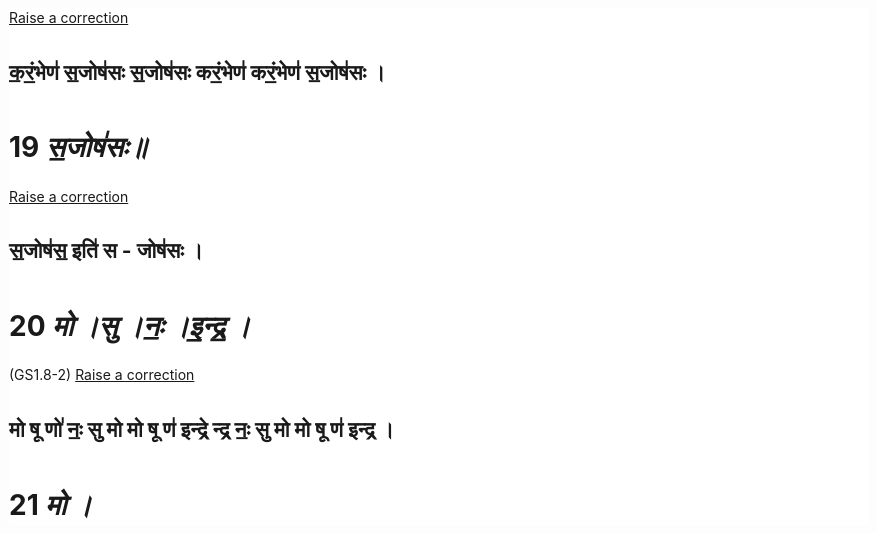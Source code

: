 

 [Raise a correction](https://github.com/hvram1/baraha2unicode/issues/new?title=Panchasat+-+TS+1.8.3.1+Vakhyam+-18&body=%E0%A4%95%E0%A5%92%E0%A4%B0%E0%A4%82%E0%A5%92%E0%A4%AD%E0%A5%87%E0%A4%A3%E0%A5%91+%E0%A5%A5%E0%A4%B8%E0%A5%92%E0%A4%9C%E0%A5%8B%E0%A4%B7%E0%A5%91%E0%A4%B8%E0%A4%83%E0%A5%A5%0A%0A%0A%E0%A4%95%E0%A5%92%E0%A4%B0%E0%A4%82%E0%A5%92%E0%A4%AD%E0%A5%87%E0%A4%A3%E0%A5%91+%E0%A4%B8%E0%A5%92%E0%A4%9C%E0%A5%8B%E0%A4%B7%E0%A5%91%E0%A4%B8%E0%A4%83+%E0%A4%B8%E0%A5%92%E0%A4%9C%E0%A5%8B%E0%A4%B7%E0%A5%91%E0%A4%B8%E0%A4%83+%E0%A4%95%E0%A4%B0%E0%A4%82%E0%A5%92%E0%A4%AD%E0%A5%87%E0%A4%A3%E0%A5%91+%E0%A4%95%E0%A4%B0%E0%A4%82%E0%A5%92%E0%A4%AD%E0%A5%87%E0%A4%A3%E0%A5%91+%E0%A4%B8%E0%A5%92%E0%A4%9C%E0%A5%8B%E0%A4%B7%E0%A5%91%E0%A4%B8%E0%A4%83+%E0%A5%A4&labels=%E0%A4%A4%E0%A5%88%E0%A4%A4%E0%A5%8D%E0%A4%B0%E0%A4%BF%E0%A4%AF+%E0%A4%B8%E0%A4%82%E0%A4%B8%E0%A4%BF%E0%A4%A4%E0%A4%BE+%E0%A4%98%E0%A4%A8+%E0%A4%AA%E0%A4%BE%E0%A4%A0)

## क॒रं॒भेण॑ स॒जोष॑सः स॒जोष॑सः करं॒भेण॑ करं॒भेण॑ स॒जोष॑सः । ##


# 19  _स॒जोष॑सः॥_ #  



 [Raise a correction](https://github.com/hvram1/baraha2unicode/issues/new?title=Panchasat+-+TS+1.8.3.1+Vakhyam+-19&body=%E0%A4%B8%E0%A5%92%E0%A4%9C%E0%A5%8B%E0%A4%B7%E0%A5%91%E0%A4%B8%E0%A4%83%E0%A5%A5%0A%0A%0A%E0%A4%B8%E0%A5%92%E0%A4%9C%E0%A5%8B%E0%A4%B7%E0%A5%91%E0%A4%B8%E0%A5%92+%E0%A4%87%E0%A4%A4%E0%A4%BF%E0%A5%91+%E0%A4%B8+-+%E0%A4%9C%E0%A5%8B%E0%A4%B7%E0%A5%91%E0%A4%B8%E0%A4%83+%E0%A5%A4&labels=%E0%A4%A4%E0%A5%88%E0%A4%A4%E0%A5%8D%E0%A4%B0%E0%A4%BF%E0%A4%AF+%E0%A4%B8%E0%A4%82%E0%A4%B8%E0%A4%BF%E0%A4%A4%E0%A4%BE+%E0%A4%98%E0%A4%A8+%E0%A4%AA%E0%A4%BE%E0%A4%A0)

## स॒जोष॑स॒ इति॑ स - जोष॑सः । ##


# 20  _मो ।सु ।नः॒ ।इ॒न्द्र॒ ।_ #  



(GS1.8-2) [Raise a correction](https://github.com/hvram1/baraha2unicode/issues/new?title=Panchasat+-+TS+1.8.3.1+Vakhyam+-20&body=%E0%A4%AE%E0%A5%8B+%E0%A5%A4%E0%A4%B8%E0%A5%81+%E0%A5%A4%E0%A4%A8%E0%A4%83%E0%A5%92+%E0%A5%A4%E0%A4%87%E0%A5%92%E0%A4%A8%E0%A5%8D%E0%A4%A6%E0%A5%8D%E0%A4%B0%E0%A5%92+%E0%A5%A4%0A%0A%0A%E0%A4%AE%E0%A5%8B+%E0%A4%B7%E0%A5%82+%E0%A4%A3%E0%A5%8B%E0%A5%91+%E0%A4%A8%E0%A4%83%E0%A5%92+%E0%A4%B8%E0%A5%81+%E0%A4%AE%E0%A5%8B+%E0%A4%AE%E0%A5%8B+%E0%A4%B7%E0%A5%82+%E0%A4%A3%E0%A5%91+%E0%A4%87%E0%A4%A8%E0%A5%8D%E0%A4%A6%E0%A5%8D%E0%A4%B0%E0%A5%87+%E0%A4%A8%E0%A5%8D%E0%A4%A6%E0%A5%8D%E0%A4%B0+%E0%A4%A8%E0%A4%83%E0%A5%92+%E0%A4%B8%E0%A5%81+%E0%A4%AE%E0%A5%8B+%E0%A4%AE%E0%A5%8B+%E0%A4%B7%E0%A5%82+%E0%A4%A3%E0%A5%91+%E0%A4%87%E0%A4%A8%E0%A5%8D%E0%A4%A6%E0%A5%8D%E0%A4%B0+%E0%A5%A4&labels=%E0%A4%A4%E0%A5%88%E0%A4%A4%E0%A5%8D%E0%A4%B0%E0%A4%BF%E0%A4%AF+%E0%A4%B8%E0%A4%82%E0%A4%B8%E0%A4%BF%E0%A4%A4%E0%A4%BE+%E0%A4%98%E0%A4%A8+%E0%A4%AA%E0%A4%BE%E0%A4%A0)

## मो षू णो॑ नः॒ सु मो मो षू ण॑ इन्द्रे न्द्र नः॒ सु मो मो षू ण॑ इन्द्र । ##


# 21  _मो ।_ #  
